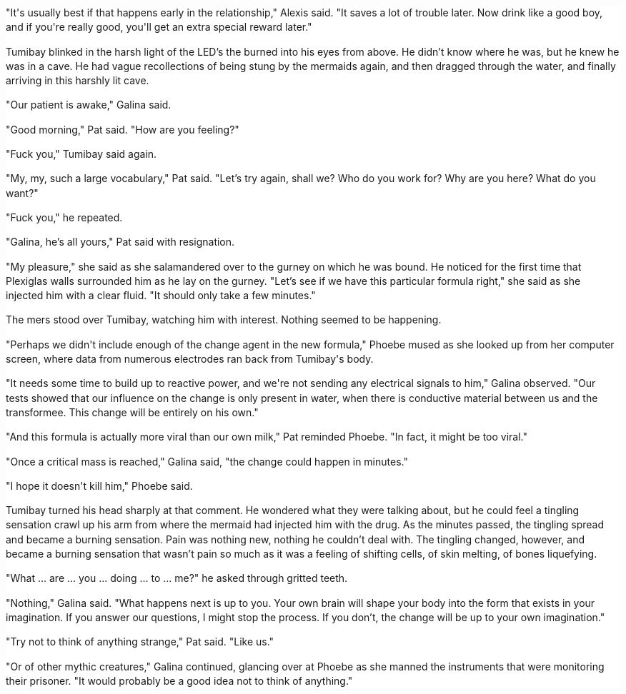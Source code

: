 "It's usually best if that happens early in the relationship," Alexis said. "It saves a lot of trouble later. Now drink like a good boy, and if you're really good, you'll get an extra special reward later."

Tumibay blinked in the harsh light of the LED’s the burned into his eyes from above. He didn’t know where he was, but he knew he was in a cave. He had vague recollections of being stung by the mermaids again, and then dragged through the water, and finally arriving in this harshly lit cave.

"Our patient is awake," Galina said.

"Good morning," Pat said. "How are you feeling?"

"Fuck you," Tumibay said again.

"My, my, such a large vocabulary," Pat said. "Let’s try again, shall we? Who do you work for? Why are you here? What do you want?"

"Fuck you," he repeated.

"Galina, he’s all yours," Pat said with resignation.

"My pleasure," she said as she salamandered over to the gurney on which he was bound. He noticed for the first time that Plexiglas walls surrounded him as he lay on the gurney. "Let’s see if we have this particular formula right," she said as she injected him with a clear fluid. "It should only take a few minutes."

The mers stood over Tumibay, watching him with interest. Nothing seemed to be happening.

"Perhaps we didn't include enough of the change agent in the new formula," Phoebe mused as she looked up from her computer screen, where data from numerous electrodes ran back from Tumibay's body.

"It needs some time to build up to reactive power, and we're not sending any electrical signals to him," Galina observed. "Our tests showed that our influence on the change is only present in water, when there is conductive material between us and the transformee. This change will be entirely on his own."

"And this formula is actually more viral than our own milk," Pat reminded Phoebe. "In fact, it might be too viral."

"Once a critical mass is reached," Galina said, "the change could happen in minutes."

"I hope it doesn't kill him," Phoebe said.

Tumibay turned his head sharply at that comment. He wondered what they were talking about, but he could feel a tingling sensation crawl up his arm from where the mermaid had injected him with the drug. As the minutes passed, the tingling spread and became a burning sensation. Pain was nothing new, nothing he couldn’t deal with. The tingling changed, however, and became a burning sensation that wasn’t pain so much as it was a feeling of shifting cells, of skin melting, of bones liquefying.

"What ... are ... you ... doing ... to ... me?" he asked through gritted teeth.

"Nothing," Galina said. "What happens next is up to you. Your own brain will shape your body into the form that exists in your imagination. If you answer our questions, I might stop the process. If you don’t, the change will be up to your own imagination."

"Try not to think of anything strange," Pat said. "Like us."

"Or of other mythic creatures," Galina continued, glancing over at Phoebe as she manned the instruments that were monitoring their prisoner. "It would probably be a good idea not to think of anything."
